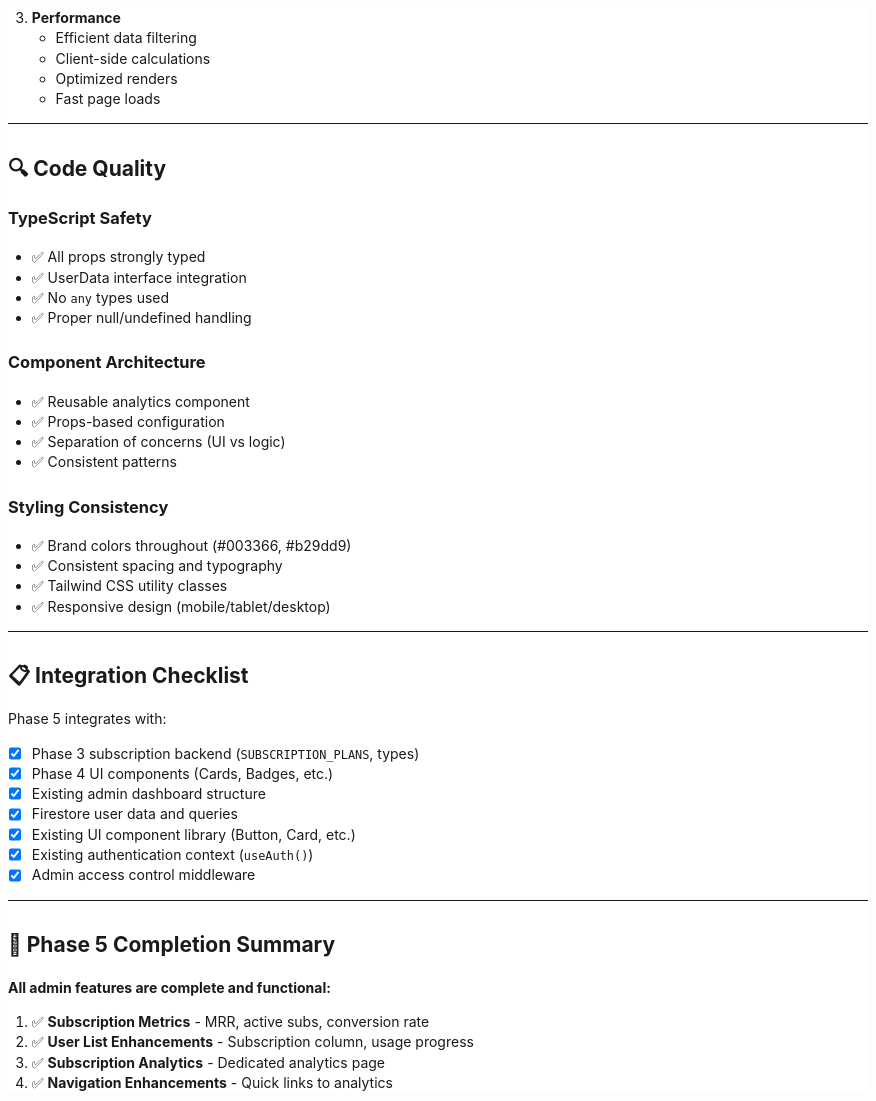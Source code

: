 3. **Performance**
   - Efficient data filtering
   - Client-side calculations
   - Optimized renders
   - Fast page loads

---

## 🔍 Code Quality

### TypeScript Safety
- ✅ All props strongly typed
- ✅ UserData interface integration
- ✅ No `any` types used
- ✅ Proper null/undefined handling

### Component Architecture
- ✅ Reusable analytics component
- ✅ Props-based configuration
- ✅ Separation of concerns (UI vs logic)
- ✅ Consistent patterns

### Styling Consistency
- ✅ Brand colors throughout (#003366, #b29dd9)
- ✅ Consistent spacing and typography
- ✅ Tailwind CSS utility classes
- ✅ Responsive design (mobile/tablet/desktop)

---

## 📋 Integration Checklist

Phase 5 integrates with:

- [x] Phase 3 subscription backend (`SUBSCRIPTION_PLANS`, types)
- [x] Phase 4 UI components (Cards, Badges, etc.)
- [x] Existing admin dashboard structure
- [x] Firestore user data and queries
- [x] Existing UI component library (Button, Card, etc.)
- [x] Existing authentication context (`useAuth()`)
- [x] Admin access control middleware

---

## 🎉 Phase 5 Completion Summary

**All admin features are complete and functional:**

1. ✅ **Subscription Metrics** - MRR, active subs, conversion rate
2. ✅ **User List Enhancements** - Subscription column, usage progress
3. ✅ **Subscription Analytics** - Dedicated analytics page
4. ✅ **Navigation Enhancements** - Quick links to analytics
